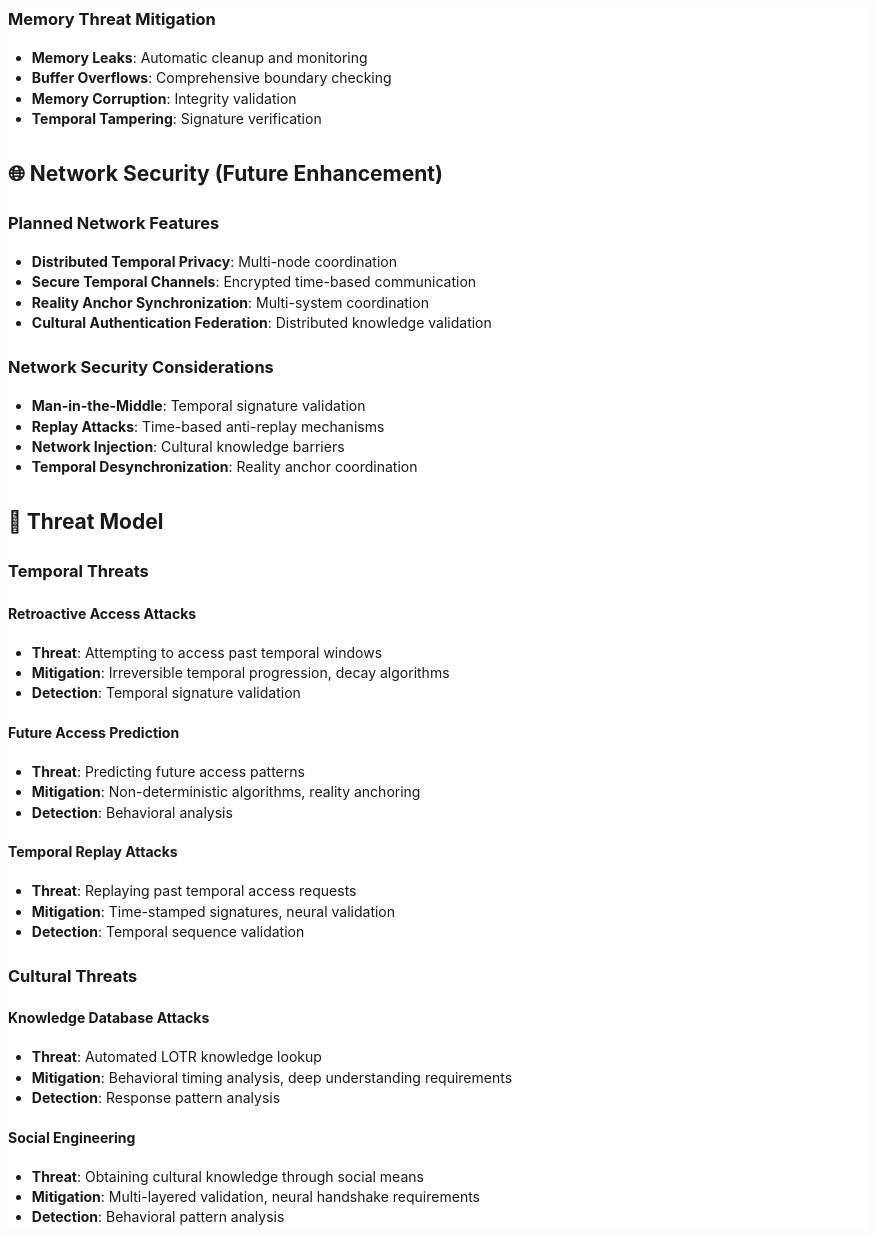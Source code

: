 ### **Memory Threat Mitigation**
- **Memory Leaks**: Automatic cleanup and monitoring
- **Buffer Overflows**: Comprehensive boundary checking
- **Memory Corruption**: Integrity validation
- **Temporal Tampering**: Signature verification

## 🌐 Network Security (Future Enhancement)

### **Planned Network Features**
- **Distributed Temporal Privacy**: Multi-node coordination
- **Secure Temporal Channels**: Encrypted time-based communication
- **Reality Anchor Synchronization**: Multi-system coordination
- **Cultural Authentication Federation**: Distributed knowledge validation

### **Network Security Considerations**
- **Man-in-the-Middle**: Temporal signature validation
- **Replay Attacks**: Time-based anti-replay mechanisms
- **Network Injection**: Cultural knowledge barriers
- **Temporal Desynchronization**: Reality anchor coordination

## 🚨 Threat Model

### **Temporal Threats**

#### **Retroactive Access Attacks**
- **Threat**: Attempting to access past temporal windows
- **Mitigation**: Irreversible temporal progression, decay algorithms
- **Detection**: Temporal signature validation

#### **Future Access Prediction**
- **Threat**: Predicting future access patterns
- **Mitigation**: Non-deterministic algorithms, reality anchoring
- **Detection**: Behavioral analysis

#### **Temporal Replay Attacks**
- **Threat**: Replaying past temporal access requests
- **Mitigation**: Time-stamped signatures, neural validation
- **Detection**: Temporal sequence validation

### **Cultural Threats**

#### **Knowledge Database Attacks**
- **Threat**: Automated LOTR knowledge lookup
- **Mitigation**: Behavioral timing analysis, deep understanding requirements
- **Detection**: Response pattern analysis

#### **Social Engineering**
- **Threat**: Obtaining cultural knowledge through social means
- **Mitigation**: Multi-layered validation, neural handshake requirements
- **Detection**: Behavioral pattern analysis
